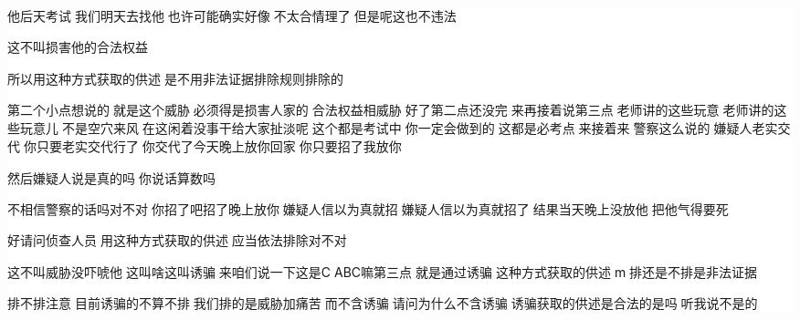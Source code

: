 他后天考试
我们明天去找他
也许可能确实好像
不太合情理了
但是呢这也不违法

这不叫损害他的合法权益

所以用这种方式获取的供述
是不用非法证据排除规则排除的

第二个小点想说的
就是这个威胁
必须得是损害人家的
合法权益相威胁
好了第二点还没完
来再接着说第三点
老师讲的这些玩意
老师讲的这些玩意儿
不是空穴来风
在这闲着没事干给大家扯淡呢
这个都是考试中
你一定会做到的
这都是必考点
来接着来
警察这么说的
嫌疑人老实交代
你只要老实交代行了
你交代了今天晚上放你回家
你只要招了我放你

然后嫌疑人说是真的吗
你说话算数吗

不相信警察的话吗对不对
你招了吧招了晚上放你
嫌疑人信以为真就招
嫌疑人信以为真就招了
结果当天晚上没放他
把他气得要死

好请问侦查人员
用这种方式获取的供述
应当依法排除对不对

这不叫威胁没吓唬他
这叫啥这叫诱骗
来咱们说一下这是C
ABC嘛第三点
就是通过诱骗
这种方式获取的供述
m
排还是不排是非法证据

排不排注意
目前诱骗的不算不排
我们排的是威胁加痛苦
而不含诱骗
请问为什么不含诱骗
诱骗获取的供述是合法的是吗
听我说不是的
